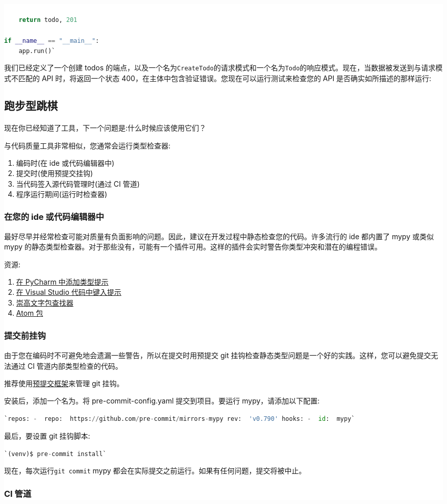 ```py

    return todo, 201

if __name__ == "__main__":
    app.run()` 
```

我们已经定义了一个创建 todos 的端点，以及一个名为`CreateTodo`的请求模式和一个名为`Todo`的响应模式。现在，当数据被发送到与请求模式不匹配的 API 时，将返回一个状态 400，在主体中包含验证错误。您现在可以运行测试来检查您的 API 是否确实如所描述的那样运行:

## 跑步型跳棋

现在你已经知道了工具，下一个问题是:什么时候应该使用它们？

与代码质量工具非常相似，您通常会运行类型检查器:

1.  编码时(在 ide 或代码编辑器中)
2.  提交时(使用预提交挂钩)
3.  当代码签入源代码管理时(通过 CI 管道)
4.  程序运行期间(运行时检查器)

### 在您的 ide 或代码编辑器中

最好尽早并经常检查可能对质量有负面影响的问题。因此，建议在开发过程中静态检查您的代码。许多流行的 ide 都内置了 mypy 或类似 mypy 的静态类型检查器。对于那些没有，可能有一个插件可用。这样的插件会实时警告你类型冲突和潜在的编程错误。

资源:

1.  [在 PyCharm 中添加类型提示](https://www.jetbrains.com/help/pycharm/type-hinting-in-product.html#adding-type-hints)
2.  [在 Visual Studio 代码中键入提示](https://docs.microsoft.com/en-us/visualstudio/python/editing-python-code-in-visual-studio?view=vs-2019#type-hints)
3.  [崇高文字包查找器](https://packagecontrol.io/)
4.  [Atom 包](https://atom.io/packages)

### 提交前挂钩

由于您在编码时不可避免地会遗漏一些警告，所以在提交时用预提交 git 挂钩检查静态类型问题是一个好的实践。这样，您可以避免提交无法通过 CI 管道内部类型检查的代码。

推荐使用[预提交框架](https://pre-commit.com/)来管理 git 挂钩。

安装后，添加一个名为。将 pre-commit-config.yaml 提交到项目。要运行 mypy，请添加以下配置:

```py
`repos: -  repo:  https://github.com/pre-commit/mirrors-mypy rev:  'v0.790' hooks: -  id:  mypy` 
```

最后，要设置 git 挂钩脚本:

```py
`(venv)$ pre-commit install` 
```

现在，每次运行`git commit` mypy 都会在实际提交之前运行。如果有任何问题，提交将被中止。

### CI 管道
